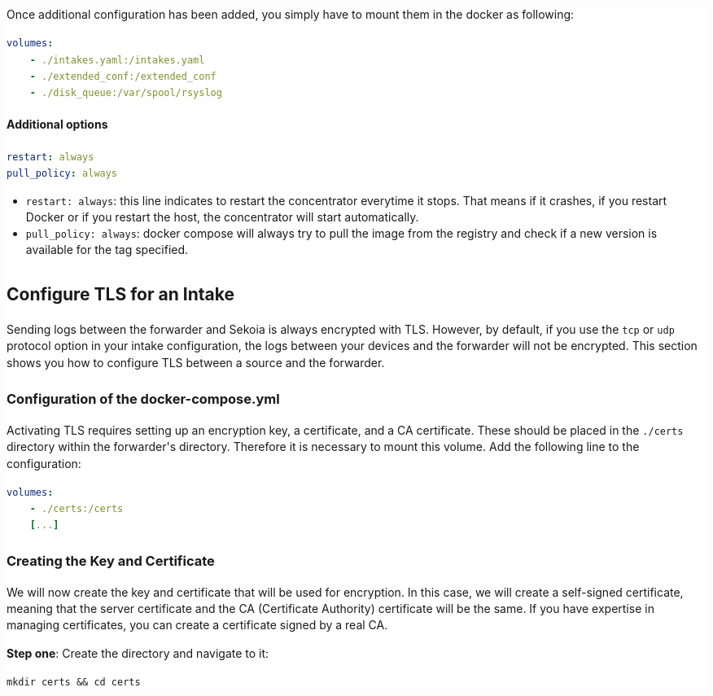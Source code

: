 ```bash
```

Once additional configuration has been added, you simply have to mount them in the docker as following: 

```yaml
volumes:
    - ./intakes.yaml:/intakes.yaml
    - ./extended_conf:/extended_conf
    - ./disk_queue:/var/spool/rsyslog
```

#### Additional options

```yaml
restart: always
pull_policy: always
```

* `restart: always`: this line indicates to restart the concentrator everytime it stops. That means if it crashes, if you restart Docker or if you restart the host, the concentrator will start automatically.
* `pull_policy: always`: docker compose will always try to pull the image from the registry and check if a new version is available for the tag specified.

## Configure TLS for an Intake

Sending logs between the forwarder and Sekoia is always encrypted with TLS. However, by default, if you use the `tcp` or `udp` protocol option in your intake configuration, the logs between your devices and the forwarder will not be encrypted. This section shows you how to configure TLS between a source and the forwarder.

### Configuration of the docker-compose.yml

Activating TLS requires setting up an encryption key, a certificate, and a CA certificate. These should be placed in the `./certs` directory within the forwarder's directory.
Therefore it is necessary to mount this volume. Add the following line to the configuration:

```yaml
volumes:
    - ./certs:/certs
    [...]
```

### Creating the Key and Certificate

We will now create the key and certificate that will be used for encryption. In this case, we will create a self-signed certificate, meaning that the server certificate and the CA (Certificate Authority) certificate will be the same. If you have expertise in managing certificates, you can create a certificate signed by a real CA.

**Step one**: Create the directory and navigate to it:

```
mkdir certs && cd certs
```
